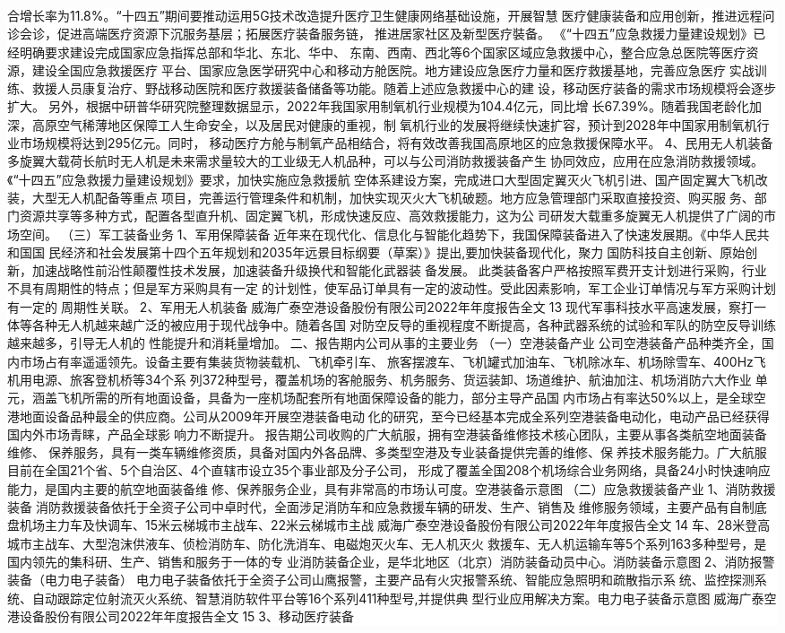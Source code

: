 合增长率为11.8%。“十四五”期间要推动运用5G技术改造提升医疗卫生健康网络基础设施，开展智慧
医疗健康装备和应用创新，推进远程问诊会诊，促进高端医疗资源下沉服务基层；拓展医疗装备服务链，
推进居家社区及新型医疗裝备。
《“十四五”应急救援力量建设规划》已经明确要求建设完成国家应急指挥总部和华北、东北、华中、
东南、西南、西北等6个国家区域应急救援中心，整合应急总医院等医疗资源，建设全国应急救援医疗
平台、国家应急医学研究中心和移动方舱医院。地方建设应急医疗力量和医疗救援基地，完善应急医疗
实战训练、救援人员康复治疗、野战移动医院和医疗救援装备储备等功能。随着上述应急救援中心的建
设，移动医疗装备的需求市场规模将会逐步扩大。
另外，根据中研普华研究院整理数据显示，2022年我国家用制氧机行业规模为104.4亿元，同比增
长67.39%。随着我国老龄化加深，高原空气稀薄地区保障工人生命安全，以及居民对健康的重视，制
氧机行业的发展将继续快速扩容，预计到2028年中国家用制氧机行业市场规模将达到295亿元。同时，
移动医疗方舱与制氧产品相结合，将有效改善我国高原地区的应急救援保障水平。
4、民用无人机装备
多旋翼大载荷长航时无人机是未来需求量较大的工业级无人机品种，可以与公司消防救援装备产生
协同效应，应用在应急消防救援领域。《“十四五”应急救援力量建设规划》要求，加快实施应急救援航
空体系建设方案，完成进口大型固定翼灭火飞机引进、国产固定翼大飞机改装，大型无人机配备等重点
项目，完善运行管理条件和机制，加快实现灭火大飞机破题。地方应急管理部门采取直接投资、购买服
务、部门资源共享等多种方式，配置各型直升机、固定翼飞机，形成快速反应、高效救援能力，这为公
司研发大载重多旋翼无人机提供了广阔的市场空间。
（三）军工装备业务
1、军用保障装备
近年来在现代化、信息化与智能化趋势下，我国保障装备进入了快速发展期。《中华人民共和国国
民经济和社会发展第十四个五年规划和2035年远景目标纲要（草案）》提出,要加快装备现代化，聚力
国防科技自主创新、原始创新，加速战略性前沿性颠覆性技术发展，加速装备升级换代和智能化武器装
备发展。
此类装备客户严格按照军费开支计划进行采购，行业不具有周期性的特点；但是军方采购具有一定
的计划性，使军品订单具有一定的波动性。受此因素影响，军工企业订单情况与军方采购计划有一定的
周期性关联。
2、军用无人机装备
威海广泰空港设备股份有限公司2022年年度报告全文
13
现代军事科技水平高速发展，察打一体等各种无人机越来越广泛的被应用于现代战争中。随着各国
对防空反导的重视程度不断提高，各种武器系统的试验和军队的防空反导训练越来越多，引导无人机的
性能提升和消耗量增加。
二、报告期内公司从事的主要业务
（一）空港装备产业
公司空港装备产品种类齐全，国内市场占有率遥遥领先。设备主要有集装货物装载机、飞机牵引车、
旅客摆渡车、飞机罐式加油车、飞机除冰车、机场除雪车、400Hz飞机用电源、旅客登机桥等34个系
列372种型号，覆盖机场的客舱服务、机务服务、货运装卸、场道维护、航油加注、机场消防六大作业
单元，涵盖飞机所需的所有地面设备，具备为一座机场配套所有地面保障设备的能力，部分主导产品国
内市场占有率达50%以上，是全球空港地面设备品种最全的供应商。公司从2009年开展空港装备电动
化的研究，至今已经基本完成全系列空港装备电动化，电动产品已经获得国内外市场青睐，产品全球影
响力不断提升。
报告期公司收购的广大航服，拥有空港装备维修技术核心团队，主要从事各类航空地面装备维修、
保养服务，具有一类车辆维修资质，具备对国内外各品牌、多类型空港及专业装备提供完善的维修、保
养技术服务能力。广大航服目前在全国21个省、5个自治区、4个直辖市设立35个事业部及分子公司，
形成了覆盖全国208个机场综合业务网络，具备24小时快速响应能力，是国内主要的航空地面装备维
修、保养服务企业，具有非常高的市场认可度。空港装备示意图
（二）应急救援装备产业
1、消防救援装备
消防救援装备依托于全资子公司中卓时代，全面涉足消防车和应急救援车辆的研发、生产、销售及
维修服务领域，主要产品有自制底盘机场主力车及快调车、15米云梯城市主战车、22米云梯城市主战
威海广泰空港设备股份有限公司2022年年度报告全文
14
车、28米登高城市主战车、大型泡沫供液车、侦检消防车、防化洗消车、电磁炮灭火车、无人机灭火
救援车、无人机运输车等5个系列163多种型号，是国内领先的集科研、生产、销售和服务于一体的专
业消防装备企业，是华北地区（北京）消防装备动员中心。消防装备示意图
2、消防报警装备（电力电子装备）
电力电子装备依托于全资子公司山鹰报警，主要产品有火灾报警系统、智能应急照明和疏散指示系
统、监控探测系统、自动跟踪定位射流灭火系统、智慧消防软件平台等16个系列411种型号,并提供典
型行业应用解决方案。电力电子装备示意图
威海广泰空港设备股份有限公司2022年年度报告全文
15
3、移动医疗装备